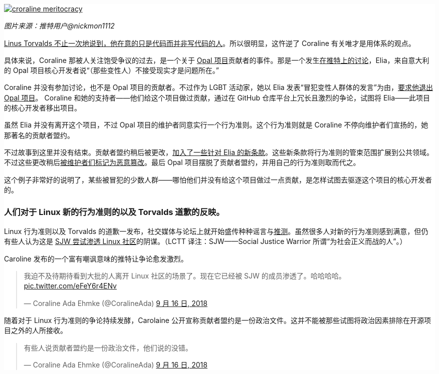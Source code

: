 
[![croraline meritocracy](/data/attachment/album/201810/16/122734dvg5as6ags6tss3t.jpg)](https://pbs.twimg.com/media/DnTTfi7XoAAdk08.jpg)


*图片来源：推特用户@nickmon1112*


[Linus Torvalds 不止一次地说到，他在意的只是代码而并非写代码的人](https://arstechnica.com/information-technology/2015/01/linus-torvalds-on-why-he-isnt-nice-i-dont-care-about-you/)。所以很明显，这忤逆了 Coraline 有关唯才是用体系的观点。


具体来说，Coraline 那被人关注饱受争议的过去，是一个关于 [Opal 项目](https://opalrb.com/)贡献者的事件。那是一个发生[在推特上的讨论](https://twitter.com/krainboltgreene/status/611569515315507200)，Elia，来自意大利的 Opal 项目核心开发者说“（那些变性人）不接受现实才是问题所在。”


Coraline 并没有参加讨论，也不是 Opal 项目的贡献者。不过作为 LGBT 活动家，她以 Elia 发表“冒犯变性人群体的发言”为由，[要求他退出 Opal 项目](https://github.com/opal/opal/issues/941)。 Coraline 和她的支持者——他们给这个项目做过贡献，通过在 GitHub 仓库平台上冗长且激烈的争论，试图将 Elia——此项目的核心开发者移出项目。


虽然 Elia 并没有离开这个项目，不过 Opal 项目的维护者同意实行一个行为准则。这个行为准则就是 Coraline 不停向维护者们宣扬的，她那著名的贡献者盟约。


不过故事到这里并没有结束。贡献者盟约稍后被更改，[加入了一些针对 Elia 的新条款](https://github.com/opal/opal/pull/948/commits/817321e27eccfffb3841f663815c17eecb8ef061#diff-a1ee87dafebc22cbd96979f1b2b7e837R11)。这些新条款将行为准则的管束范围扩展到公共领域。不过这些更改稍后[被维护者们标记为恶意篡改](https://github.com/opal/opal/pull/948#issuecomment-113486020)。最后 Opal 项目摆脱了贡献者盟约，并用自己的行为准则取而代之。


这个例子非常好的说明了，某些被冒犯的少数人群——哪怕他们并没有给这个项目做过一点贡献，是怎样试图去驱逐这个项目的核心开发者的。


### 人们对于 Linux 新的行为准则的以及 Torvalds 道歉的反映。


Linux 行为准则以及 Torvalds 的道歉一发布，社交媒体与论坛上就开始盛传种种谣言与[推测](https://www.reddit.com/r/linux/comments/9go8cp/linus_torvalds_daughter_has_signed_the/)。虽然很多人对新的行为准则感到满意，但仍有些人认为这是 [SJW 尝试渗透 Linux 社区](https://snew.github.io/r/linux/comments/9ghrrj/linuxs_new_coc_is_a_piece_of_shit/)的阴谋。（LCTT 译注：SJW——Social Justice Warrior 所谓“为社会正义而战的人”。）


Caroline 发布的一个富有嘲讽意味的推特让争论愈发激烈。



> 
> 我迫不及待期待看到大批的人离开 Linux 社区的场景了。现在它已经被 SJW 的成员渗透了。哈哈哈哈。  
>  [pic.twitter.com/eFeY6r4ENv](https://t.co/eFeY6r4ENv)
> 
> 
> — Coraline Ada Ehmke (@CoralineAda) [9 月 16 日, 2018](https://twitter.com/CoralineAda/status/1041441155874009093?ref_src=twsrc%5Etfw)
> 
> 
> 


随着对于 Linux 行为准则的争论持续发酵，Carolaine 公开宣称贡献者盟约是一份政治文件。这并不能被那些试图将政治因素排除在开源项目之外的人所接收。



> 
> 有些人说贡献者盟约是一份政治文件，他们说的没错。
> 
> 
> — Coraline Ada Ehmke (@CoralineAda) [9 月 16 日, 2018](https://twitter.com/CoralineAda/status/1041465346656530432?ref_src=twsrc%5Etfw)
> 
> 
> 
